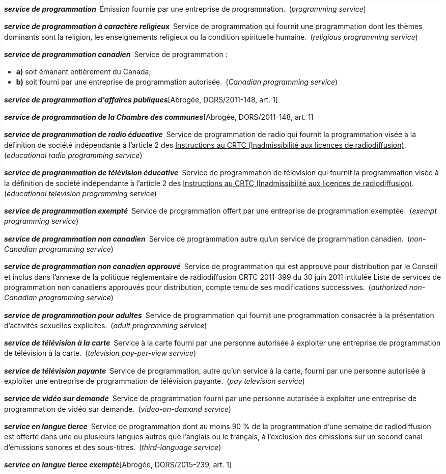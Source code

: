***service de programmation*** Émission fournie par une entreprise de programmation. (*programming service*)

***service de programmation à caractère religieux*** Service de programmation qui fournit une programmation dont les thèmes dominants sont la religion, les enseignements religieux ou la condition spirituelle humaine. (*religious programming service*)

***service de programmation canadien*** Service de programmation :
- **a)** soit émanant entièrement du Canada;
- **b)** soit fourni par une entreprise de programmation autorisée. (*Canadian programming service*)

***service de programmation d’affaires publiques***[Abrogée, DORS/2011-148, art. 1]

***service de programmation de la Chambre des communes***[Abrogée, DORS/2011-148, art. 1]

***service de programmation de radio éducative*** Service de programmation de radio qui fournit la programmation visée à la définition de société indépendante à l’article 2 des [Instructions au CRTC (Inadmissibilité aux licences de radiodiffusion)](/fr/Règlements/Décrets,%20ordonnances%20et%20règlements%20statutaires/85/627.md). (*educational radio programming service*)

***service de programmation de télévision éducative*** Service de programmation de télévision qui fournit la programmation visée à la définition de société indépendante à l’article 2 des [Instructions au CRTC (Inadmissibilité aux licences de radiodiffusion)](/fr/Règlements/Décrets,%20ordonnances%20et%20règlements%20statutaires/85/627.md). (*educational television programming service*)

***service de programmation exempté*** Service de programmation offert par une entreprise de programmation exemptée. (*exempt programming service*)

***service de programmation non canadien*** Service de programmation autre qu’un service de programmation canadien. (*non-Canadian programming service*)

***service de programmation non canadien approuvé*** Service de programmation qui est approuvé pour distribution par le Conseil et inclus dans l’annexe de la politique réglementaire de radiodiffusion CRTC 2011-399 du 30 juin 2011 intitulée Liste de services de programmation non canadiens approuvés pour distribution, compte tenu de ses modifications successives. (*authorized non-Canadian programming service*)

***service de programmation pour adultes*** Service de programmation qui fournit une programmation consacrée à la présentation d’activités sexuelles explicites. (*adult programming service*)

***service de télévision à la carte*** Service à la carte fourni par une personne autorisée à exploiter une entreprise de programmation de télévision à la carte. (*television pay-per-view service*)

***service de télévision payante*** Service de programmation, autre qu’un service à la carte, fourni par une personne autorisée à exploiter une entreprise de programmation de télévision payante. (*pay television service*)

***service de vidéo sur demande*** Service de programmation fourni par une personne autorisée à exploiter une entreprise de programmation de vidéo sur demande. (*video-on-demand service*)

***service en langue tierce*** Service de programmation dont au moins 90 % de la programmation d’une semaine de radiodiffusion est offerte dans une ou plusieurs langues autres que l’anglais ou le français, à l’exclusion des émissions sur un second canal d’émissions sonores et des sous-titres. (*third-language service*)

***service en langue tierce exempté***[Abrogée, DORS/2015-239, art. 1]
